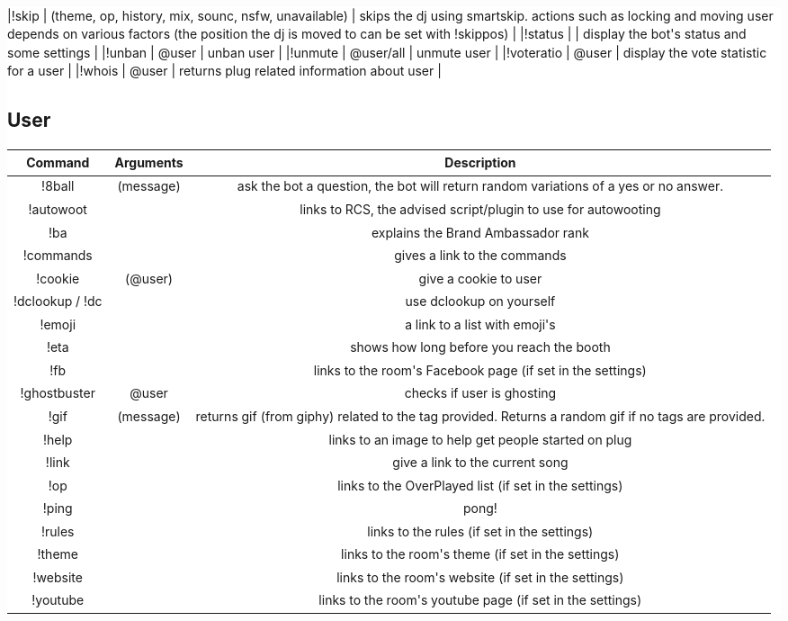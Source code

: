 |!skip | (theme, op, history, mix, sounc, nsfw, unavailable) | skips the dj using smartskip. actions such as locking and moving user depends on various factors (the position the dj is moved to can be set with !skippos) |
|!status | | display the bot's status and some settings |
|!unban | @user | unban user |
|!unmute | @user/all | unmute user |
|!voteratio | @user | display the vote statistic for a user |
|!whois | @user | returns plug related information about user |

User
----

|Command | Arguments |  Description |
|:------:|:-------------:|:--------------------------------------:|
|!8ball | (message) | ask the bot a question, the bot will return random variations of a yes or no answer. |
|!autowoot | | links to RCS, the advised script/plugin to use for autowooting |
|!ba | | explains the Brand Ambassador rank |
|!commands | | gives a link to the commands |
|!cookie | (@user) | give a cookie to user |
|!dclookup / !dc | | use dclookup on yourself |
|!emoji | | a link to a list with emoji's |
|!eta | | shows how long before you reach the booth |
|!fb | | links to the room's Facebook page (if set in the settings) |
|!ghostbuster | @user | checks if user is ghosting |
|!gif | (message) | returns gif (from giphy) related to the tag provided. Returns a random gif if no tags are provided. |
|!help | | links to an image to help get people started on plug |
|!link | | give a link to the current song |
|!op | | links to the OverPlayed list (if set in the settings) |
|!ping | | pong! |
|!rules | | links to the rules (if set in the settings) |
|!theme | | links to the room's theme (if set in the settings) |
|!website | | links to the room's website (if set in the settings) |
|!youtube | | links to the room's youtube page (if set in the settings) |

